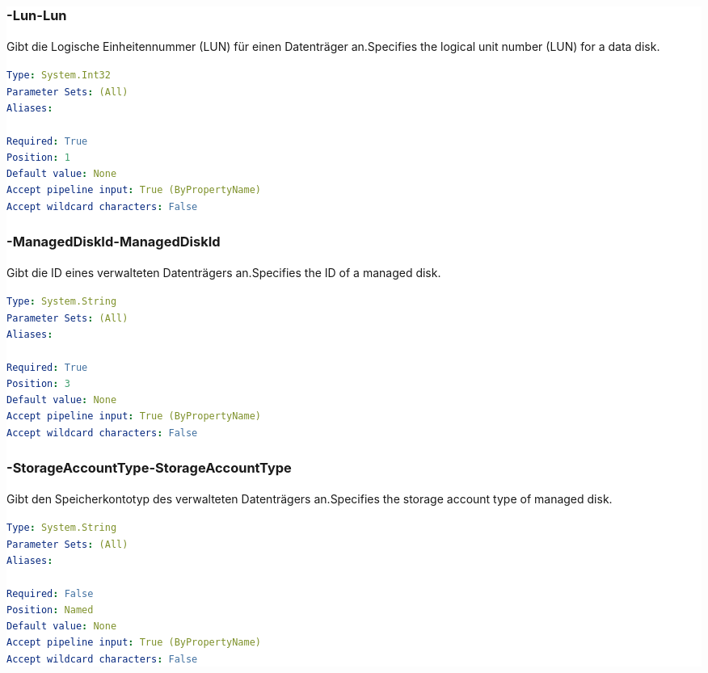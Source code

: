 ### <span data-ttu-id="08d5b-142">-Lun</span><span class="sxs-lookup"><span data-stu-id="08d5b-142">-Lun</span></span>
<span data-ttu-id="08d5b-143">Gibt die Logische Einheitennummer (LUN) für einen Datenträger an.</span><span class="sxs-lookup"><span data-stu-id="08d5b-143">Specifies the logical unit number (LUN) for a data disk.</span></span>

```yaml
Type: System.Int32
Parameter Sets: (All)
Aliases:

Required: True
Position: 1
Default value: None
Accept pipeline input: True (ByPropertyName)
Accept wildcard characters: False
```

### <span data-ttu-id="08d5b-144">-ManagedDiskId</span><span class="sxs-lookup"><span data-stu-id="08d5b-144">-ManagedDiskId</span></span>
<span data-ttu-id="08d5b-145">Gibt die ID eines verwalteten Datenträgers an.</span><span class="sxs-lookup"><span data-stu-id="08d5b-145">Specifies the ID of a managed disk.</span></span>

```yaml
Type: System.String
Parameter Sets: (All)
Aliases:

Required: True
Position: 3
Default value: None
Accept pipeline input: True (ByPropertyName)
Accept wildcard characters: False
```

### <span data-ttu-id="08d5b-146">-StorageAccountType</span><span class="sxs-lookup"><span data-stu-id="08d5b-146">-StorageAccountType</span></span>
<span data-ttu-id="08d5b-147">Gibt den Speicherkontotyp des verwalteten Datenträgers an.</span><span class="sxs-lookup"><span data-stu-id="08d5b-147">Specifies the storage account type of managed disk.</span></span>

```yaml
Type: System.String
Parameter Sets: (All)
Aliases:

Required: False
Position: Named
Default value: None
Accept pipeline input: True (ByPropertyName)
Accept wildcard characters: False
```
